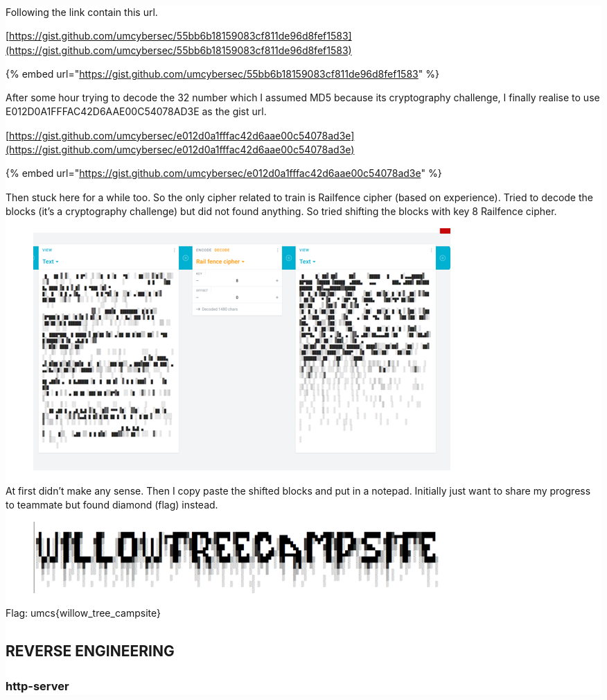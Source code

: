 Following the link contain this url.

[https://gist.github.com/umcybersec/55bb6b18159083cf811de96d8fef1583](https://gist.github.com/umcybersec/55bb6b18159083cf811de96d8fef1583)

{% embed url="https://gist.github.com/umcybersec/55bb6b18159083cf811de96d8fef1583" %}

After some hour trying to decode the 32 number which I assumed MD5 because its cryptography challenge, I finally realise to use E012D0A1FFFAC42D6AAE00C54078AD3E as the gist url.

[https://gist.github.com/umcybersec/e012d0a1fffac42d6aae00c54078ad3e](https://gist.github.com/umcybersec/e012d0a1fffac42d6aae00c54078ad3e)

{% embed url="https://gist.github.com/umcybersec/e012d0a1fffac42d6aae00c54078ad3e" %}

Then stuck here for a while too. So the only cipher related to train is Railfence cipher (based on experience). Tried to decode the blocks (it’s a cryptography challenge) but did not found anything. So tried shifting the blocks with key 8 Railfence cipher.

<figure><img src="../.gitbook/assets/Picture14.png" alt=""><figcaption></figcaption></figure>

At first didn’t make any sense. Then I copy paste the shifted blocks and put in a notepad. Initially just want to share my progress to teammate but found diamond (flag) instead.

<figure><img src="../.gitbook/assets/Picture15.png" alt=""><figcaption></figcaption></figure>

Flag: umcs{willow\_tree\_campsite}

## REVERSE ENGINEERING

### http-server <a href="#toc195398762" id="toc195398762"></a>
